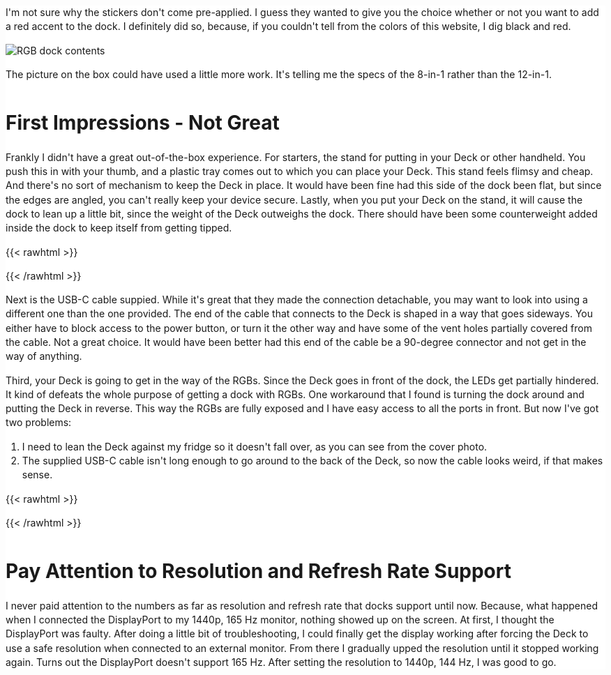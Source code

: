 I'm not sure why the stickers don't come pre-applied. I guess they wanted to give you the choice whether or not you want to add a red accent to the dock. I definitely did so, because, if you couldn't tell from the colors of this website, I dig black and red.

![RGB dock contents](/images/steam_deck/accessories/rgb_dock/contents.jpg)

The picture on the box could have used a little more work. It's telling me the specs of the 8-in-1 rather than the 12-in-1.

# First Impressions - Not Great
Frankly I didn't have a great out-of-the-box experience. For starters, the stand for putting in your Deck or other handheld. You push this in with your thumb, and a plastic tray comes out to which you can place your Deck. This stand feels flimsy and cheap. And there's no sort of mechanism to keep the Deck in place. It would have been fine had this side of the dock been flat, but since the edges are angled, you can't really keep your device secure. Lastly, when you put your Deck on the stand, it will cause the dock to lean up a little bit, since the weight of the Deck outweighs the dock. There should have been some counterweight added inside the dock to keep itself from getting tipped.

{{< rawhtml >}} 

<video width=100% controls autoplay loop>
    <source src="/videos/rgb_dock/dock_stand.webm" type="video/webm">
    Your browser does not support the video tag.
</video>

{{< /rawhtml >}}

Next is the USB-C cable suppied. While it's great that they made the connection detachable, you may want to look into using a different one than the one provided. The end of the cable that connects to the Deck is shaped in a way that goes sideways. You either have to block access to the power button, or turn it the other way and have some of the vent holes partially covered from the cable. Not a great choice. It would have been better had this end of the cable be a 90-degree connector and not get in the way of anything.

Third, your Deck is going to get in the way of the RGBs. Since the Deck goes in front of the dock, the LEDs get partially hindered. It kind of defeats the whole purpose of getting a dock with RGBs. One workaround that I found is turning the dock around and putting the Deck in reverse. This way the RGBs are fully exposed and I have easy access to all the ports in front. But now I've got two problems:
1. I need to lean the Deck against my fridge so it doesn't fall over, as you can see from the cover photo.
2. The supplied USB-C cable isn't long enough to go around to the back of the Deck, so now the cable looks weird, if that makes sense.

{{< rawhtml >}} 

<video width=100% controls autoplay loop>
    <source src="/videos/rgb_dock/usb_c_cable.webm" type="video/webm">
    Your browser does not support the video tag.
</video>

{{< /rawhtml >}}

# Pay Attention to Resolution and Refresh Rate Support
I never paid attention to the numbers as far as resolution and refresh rate that docks support until now. Because, what happened when I connected the DisplayPort to my 1440p, 165 Hz monitor, nothing showed up on the screen. At first, I thought the DisplayPort was faulty. After doing a little bit of troubleshooting, I could finally get the display working after forcing the Deck to use a safe resolution when connected to an external monitor. From there I gradually upped the resolution until it stopped working again. Turns out the DisplayPort doesn't support 165 Hz. After setting the resolution to 1440p, 144 Hz, I was good to go.

